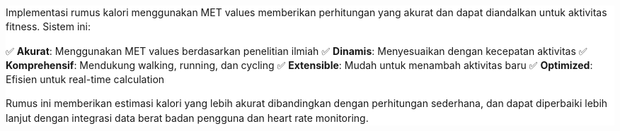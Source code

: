 Implementasi rumus kalori menggunakan MET values memberikan perhitungan yang akurat dan dapat diandalkan untuk aktivitas fitness. Sistem ini:

✅ **Akurat**: Menggunakan MET values berdasarkan penelitian ilmiah
✅ **Dinamis**: Menyesuaikan dengan kecepatan aktivitas
✅ **Komprehensif**: Mendukung walking, running, dan cycling
✅ **Extensible**: Mudah untuk menambah aktivitas baru
✅ **Optimized**: Efisien untuk real-time calculation

Rumus ini memberikan estimasi kalori yang lebih akurat dibandingkan dengan perhitungan sederhana, dan dapat diperbaiki lebih lanjut dengan integrasi data berat badan pengguna dan heart rate monitoring. 